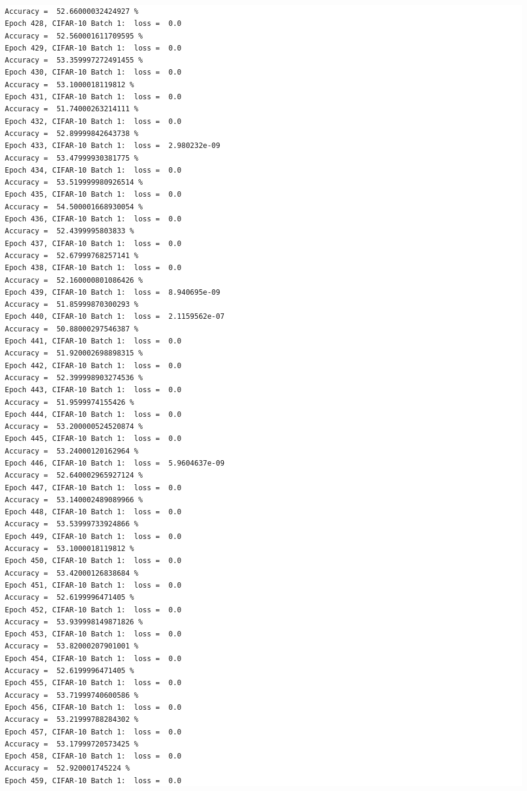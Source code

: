     Accuracy =  52.66000032424927 %
    Epoch 428, CIFAR-10 Batch 1:  loss =  0.0
    Accuracy =  52.560001611709595 %
    Epoch 429, CIFAR-10 Batch 1:  loss =  0.0
    Accuracy =  53.359997272491455 %
    Epoch 430, CIFAR-10 Batch 1:  loss =  0.0
    Accuracy =  53.1000018119812 %
    Epoch 431, CIFAR-10 Batch 1:  loss =  0.0
    Accuracy =  51.74000263214111 %
    Epoch 432, CIFAR-10 Batch 1:  loss =  0.0
    Accuracy =  52.89999842643738 %
    Epoch 433, CIFAR-10 Batch 1:  loss =  2.980232e-09
    Accuracy =  53.47999930381775 %
    Epoch 434, CIFAR-10 Batch 1:  loss =  0.0
    Accuracy =  53.519999980926514 %
    Epoch 435, CIFAR-10 Batch 1:  loss =  0.0
    Accuracy =  54.500001668930054 %
    Epoch 436, CIFAR-10 Batch 1:  loss =  0.0
    Accuracy =  52.4399995803833 %
    Epoch 437, CIFAR-10 Batch 1:  loss =  0.0
    Accuracy =  52.67999768257141 %
    Epoch 438, CIFAR-10 Batch 1:  loss =  0.0
    Accuracy =  52.160000801086426 %
    Epoch 439, CIFAR-10 Batch 1:  loss =  8.940695e-09
    Accuracy =  51.85999870300293 %
    Epoch 440, CIFAR-10 Batch 1:  loss =  2.1159562e-07
    Accuracy =  50.88000297546387 %
    Epoch 441, CIFAR-10 Batch 1:  loss =  0.0
    Accuracy =  51.920002698898315 %
    Epoch 442, CIFAR-10 Batch 1:  loss =  0.0
    Accuracy =  52.399998903274536 %
    Epoch 443, CIFAR-10 Batch 1:  loss =  0.0
    Accuracy =  51.9599974155426 %
    Epoch 444, CIFAR-10 Batch 1:  loss =  0.0
    Accuracy =  53.200000524520874 %
    Epoch 445, CIFAR-10 Batch 1:  loss =  0.0
    Accuracy =  53.24000120162964 %
    Epoch 446, CIFAR-10 Batch 1:  loss =  5.9604637e-09
    Accuracy =  52.640002965927124 %
    Epoch 447, CIFAR-10 Batch 1:  loss =  0.0
    Accuracy =  53.140002489089966 %
    Epoch 448, CIFAR-10 Batch 1:  loss =  0.0
    Accuracy =  53.53999733924866 %
    Epoch 449, CIFAR-10 Batch 1:  loss =  0.0
    Accuracy =  53.1000018119812 %
    Epoch 450, CIFAR-10 Batch 1:  loss =  0.0
    Accuracy =  53.42000126838684 %
    Epoch 451, CIFAR-10 Batch 1:  loss =  0.0
    Accuracy =  52.6199996471405 %
    Epoch 452, CIFAR-10 Batch 1:  loss =  0.0
    Accuracy =  53.939998149871826 %
    Epoch 453, CIFAR-10 Batch 1:  loss =  0.0
    Accuracy =  53.82000207901001 %
    Epoch 454, CIFAR-10 Batch 1:  loss =  0.0
    Accuracy =  52.6199996471405 %
    Epoch 455, CIFAR-10 Batch 1:  loss =  0.0
    Accuracy =  53.71999740600586 %
    Epoch 456, CIFAR-10 Batch 1:  loss =  0.0
    Accuracy =  53.21999788284302 %
    Epoch 457, CIFAR-10 Batch 1:  loss =  0.0
    Accuracy =  53.17999720573425 %
    Epoch 458, CIFAR-10 Batch 1:  loss =  0.0
    Accuracy =  52.920001745224 %
    Epoch 459, CIFAR-10 Batch 1:  loss =  0.0